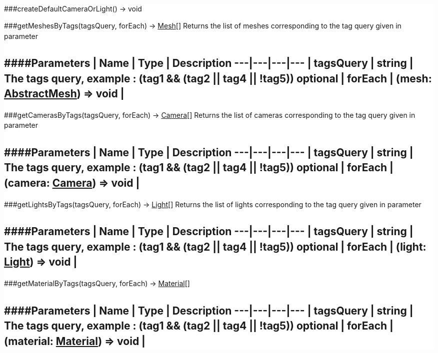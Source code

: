 ###createDefaultCameraOrLight() &rarr; void


###getMeshesByTags(tagsQuery, forEach) &rarr; [Mesh](page.php?p=5722)[]
Returns the list of meshes corresponding to the tag query given in parameter



####Parameters
 | Name | Type | Description
---|---|---|---
 | tagsQuery | string | The tags query, example : (tag1 &amp;&amp; (tag2 || tag4 || !tag5))
optional | forEach | (mesh: [AbstractMesh](page.php?p=5720)) =&gt; void | 
---

###getCamerasByTags(tagsQuery, forEach) &rarr; [Camera](page.php?p=5702)[]
Returns the list of cameras corresponding to the tag query given in parameter



####Parameters
 | Name | Type | Description
---|---|---|---
 | tagsQuery | string | The tags query, example : (tag1 &amp;&amp; (tag2 || tag4 || !tag5))
optional | forEach | (camera: [Camera](page.php?p=5702)) =&gt; void | 
---

###getLightsByTags(tagsQuery, forEach) &rarr; [Light](page.php?p=5715)[]
Returns the list of lights corresponding to the tag query given in parameter



####Parameters
 | Name | Type | Description
---|---|---|---
 | tagsQuery | string | The tags query, example : (tag1 &amp;&amp; (tag2 || tag4 || !tag5))
optional | forEach | (light: [Light](page.php?p=5715)) =&gt; void | 
---

###getMaterialByTags(tagsQuery, forEach) &rarr; [Material](page.php?p=5783)[]

####Parameters
 | Name | Type | Description
---|---|---|---
 | tagsQuery | string | The tags query, example : (tag1 &amp;&amp; (tag2 || tag4 || !tag5))
optional | forEach | (material: [Material](page.php?p=5783)) =&gt; void | 
---

